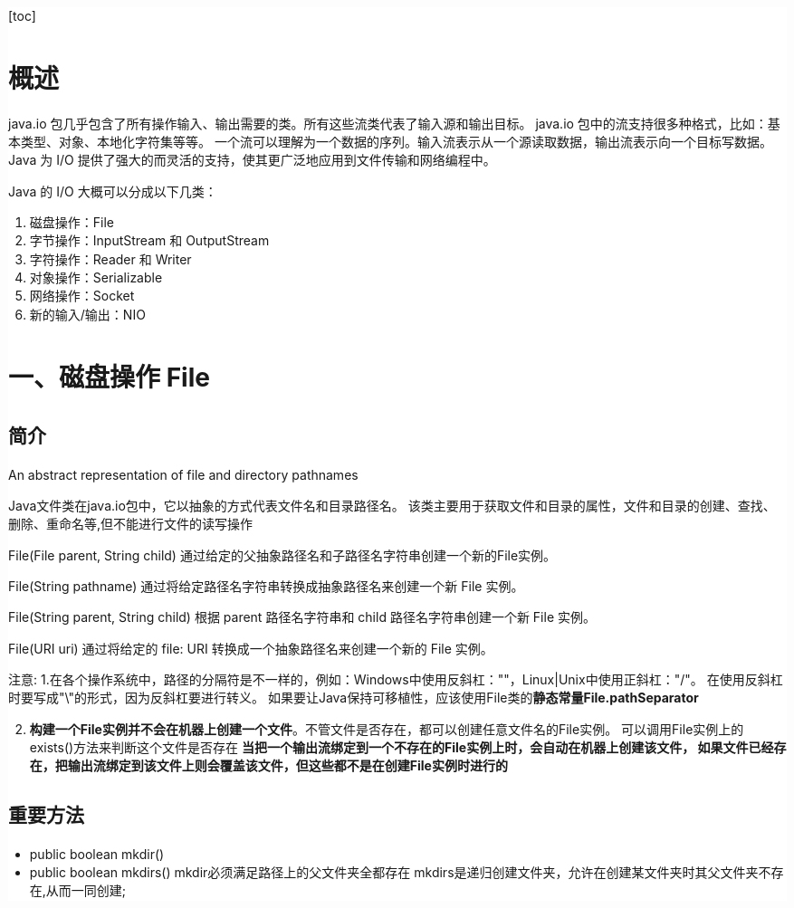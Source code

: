 [toc]

# 概述

java.io 包几乎包含了所有操作输入、输出需要的类。所有这些流类代表了输入源和输出目标。
java.io 包中的流支持很多种格式，比如：基本类型、对象、本地化字符集等等。
一个流可以理解为一个数据的序列。输入流表示从一个源读取数据，输出流表示向一个目标写数据。
Java 为 I/O 提供了强大的而灵活的支持，使其更广泛地应用到文件传输和网络编程中。

Java 的 I/O 大概可以分成以下几类：

1. 磁盘操作：File
2. 字节操作：InputStream 和 OutputStream
3. 字符操作：Reader 和 Writer
4. 对象操作：Serializable
5. 网络操作：Socket
6. 新的输入/输出：NIO


# 一、磁盘操作 File 

## 简介
An abstract representation of file and directory pathnames

Java文件类在java.io包中，它以抽象的方式代表文件名和目录路径名。
该类主要用于获取文件和目录的属性，文件和目录的创建、查找、删除、重命名等,但不能进行文件的读写操作

File(File parent, String child)
通过给定的父抽象路径名和子路径名字符串创建一个新的File实例。

File(String pathname)
通过将给定路径名字符串转换成抽象路径名来创建一个新 File 实例。

File(String parent, String child)
根据 parent 路径名字符串和 child 路径名字符串创建一个新 File 实例。

File(URI uri)
通过将给定的 file: URI 转换成一个抽象路径名来创建一个新的 File 实例。


注意:
1.在各个操作系统中，路径的分隔符是不一样的，例如：Windows中使用反斜杠："\"，Linux|Unix中使用正斜杠："/"。
在使用反斜杠时要写成"\\"的形式，因为反斜杠要进行转义。
如果要让Java保持可移植性，应该使用File类的**静态常量File.pathSeparator**

2. **构建一个File实例并不会在机器上创建一个文件**。不管文件是否存在，都可以创建任意文件名的File实例。
可以调用File实例上的exists()方法来判断这个文件是否存在
**当把一个输出流绑定到一个不存在的File实例上时，会自动在机器上创建该文件，
如果文件已经存在，把输出流绑定到该文件上则会覆盖该文件，但这些都不是在创建File实例时进行的**

## 重要方法

- public boolean mkdir()
- public boolean mkdirs()
mkdir必须满足路径上的父文件夹全都存在
mkdirs是递归创建文件夹，允许在创建某文件夹时其父文件夹不存在,从而一同创建;
